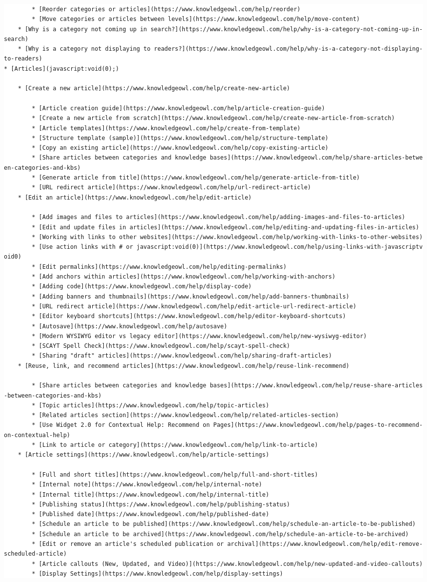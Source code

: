             * [Reorder categories or articles](https://www.knowledgeowl.com/help/reorder)
            * [Move categories or articles between levels](https://www.knowledgeowl.com/help/move-content)
        * [Why is a category not coming up in search?](https://www.knowledgeowl.com/help/why-is-a-category-not-coming-up-in-search)
        * [Why is a category not displaying to readers?](https://www.knowledgeowl.com/help/why-is-a-category-not-displaying-to-readers)
    * [Articles](javascript:void(0);)
        
        * [Create a new article](https://www.knowledgeowl.com/help/create-new-article)
            
            * [Article creation guide](https://www.knowledgeowl.com/help/article-creation-guide)
            * [Create a new article from scratch](https://www.knowledgeowl.com/help/create-new-article-from-scratch)
            * [Article templates](https://www.knowledgeowl.com/help/create-from-template)
            * [Structure template (sample)](https://www.knowledgeowl.com/help/structure-template)
            * [Copy an existing article](https://www.knowledgeowl.com/help/copy-existing-article)
            * [Share articles between categories and knowledge bases](https://www.knowledgeowl.com/help/share-articles-between-categories-and-kbs)
            * [Generate article from title](https://www.knowledgeowl.com/help/generate-article-from-title)
            * [URL redirect article](https://www.knowledgeowl.com/help/url-redirect-article)
        * [Edit an article](https://www.knowledgeowl.com/help/edit-article)
            
            * [Add images and files to articles](https://www.knowledgeowl.com/help/adding-images-and-files-to-articles)
            * [Edit and update files in articles](https://www.knowledgeowl.com/help/editing-and-updating-files-in-articles)
            * [Working with links to other websites](https://www.knowledgeowl.com/help/working-with-links-to-other-websites)
            * [Use action links with # or javascript:void(0)](https://www.knowledgeowl.com/help/using-links-with-javascriptvoid0)
            * [Edit permalinks](https://www.knowledgeowl.com/help/editing-permalinks)
            * [Add anchors within articles](https://www.knowledgeowl.com/help/working-with-anchors)
            * [Adding code](https://www.knowledgeowl.com/help/display-code)
            * [Adding banners and thumbnails](https://www.knowledgeowl.com/help/add-banners-thumbnails)
            * [URL redirect article](https://www.knowledgeowl.com/help/edit-article-url-redirect-article)
            * [Editor keyboard shortcuts](https://www.knowledgeowl.com/help/editor-keyboard-shortcuts)
            * [Autosave](https://www.knowledgeowl.com/help/autosave)
            * [Modern WYSIWYG editor vs legacy editor](https://www.knowledgeowl.com/help/new-wysiwyg-editor)
            * [SCAYT Spell Check](https://www.knowledgeowl.com/help/scayt-spell-check)
            * [Sharing "draft" articles](https://www.knowledgeowl.com/help/sharing-draft-articles)
        * [Reuse, link, and recommend articles](https://www.knowledgeowl.com/help/reuse-link-recommend)
            
            * [Share articles between categories and knowledge bases](https://www.knowledgeowl.com/help/reuse-share-articles-between-categories-and-kbs)
            * [Topic articles](https://www.knowledgeowl.com/help/topic-articles)
            * [Related articles section](https://www.knowledgeowl.com/help/related-articles-section)
            * [Use Widget 2.0 for Contextual Help: Recommend on Pages](https://www.knowledgeowl.com/help/pages-to-recommend-on-contextual-help)
            * [Link to article or category](https://www.knowledgeowl.com/help/link-to-article)
        * [Article settings](https://www.knowledgeowl.com/help/article-settings)
            
            * [Full and short titles](https://www.knowledgeowl.com/help/full-and-short-titles)
            * [Internal note](https://www.knowledgeowl.com/help/internal-note)
            * [Internal title](https://www.knowledgeowl.com/help/internal-title)
            * [Publishing status](https://www.knowledgeowl.com/help/publishing-status)
            * [Published date](https://www.knowledgeowl.com/help/published-date)
            * [Schedule an article to be published](https://www.knowledgeowl.com/help/schedule-an-article-to-be-published)
            * [Schedule an article to be archived](https://www.knowledgeowl.com/help/schedule-an-article-to-be-archived)
            * [Edit or remove an article's scheduled publication or archival](https://www.knowledgeowl.com/help/edit-remove-scheduled-article)
            * [Article callouts (New, Updated, and Video)](https://www.knowledgeowl.com/help/new-updated-and-video-callouts)
            * [Display Settings](https://www.knowledgeowl.com/help/display-settings)